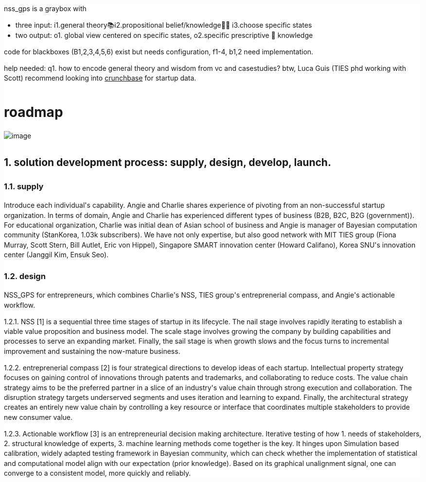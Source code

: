 
nss_gps is a graybox with 
- three input: i1.general theory📚i2.propositional belief/knowledge🧑‍🏫 i3.choose specific states 
- two output: o1. global view centered on specific states, o2.specific prescriptive 🎯 knowledge

code for blackboxes (B1,2,3,4,5,6) exist but needs configuration, f1-4, b1,2 need implementation. 

help needed:
q1. how to encode general theory and wisdom from vc and casestudies? btw, Luca Guis (TIES phd working with Scott) recommend looking into [crunchbase](https://about.crunchbase.com/find-next-investment/?utm_source=google&utm_medium=cpc&utm_campaign=SCH%20%7C%20Pro%20%7C%20NAM%20%7C%20Brand%20%7C%20Exact%20~%20Super%20-%20Self%20Serve&keyword=crunchbase&matchtype=e&creative=626198265257&device=c&adposition=&campaignid=12750598521&placement=&network=g&gad=1&gclid=Cj0KCQjw0bunBhD9ARIsAAZl0E0MGM_vwAuMSggEMPXPsy8AQBEEPA2b1WfoCY2SyRYodi8A9Zz8vZ0aAgBOEALw_wcB) for startup data.

# roadmap
![image](https://github.com/Data4DM/BayesSD/assets/30194633/8325fcaf-388c-4ad4-8d6b-061a4ac8ecee)

## 1. solution development process: supply, design, develop, launch. 
### 1.1. supply
Introduce each individual's capability. Angie and Charlie shares experience of pivoting from an non-successful startup organization. In terms of domain, Angie and Charlie has experienced different types of business (B2B, B2C, B2G (government)). For educational organization, Charlie was initial dean of Asian school of business and Angie is manager of Bayesian computation community (StanKorea, 1.03k subscribers). We have not only expertise, but also  good network with MIT TIES group (Fiona Murray, Scott Stern, Bill Autlet, Eric von Hippel), Singapore SMART innovation center (Howard Califano), Korea SNU's innovation center (Janggil Kim, Ensuk Seo). 
### 1.2. design
NSS_GPS for entrepreneurs, which combines Charlie's NSS, TIES group's entreprenerial compass, and Angie's actionable workflow. 

1.2.1. NSS [1] is a sequential three time stages of startup in its lifecycle. The nail stage involves rapidly iterating to establish a viable value proposition and business model. The scale stage involves growing the company by building capabilities and processes to serve an expanding market. Finally, the sail stage is when growth slows and the focus turns to incremental improvement and sustaining the now-mature business. 

1.2.2. entreprenerial compass [2] is four strategical directions to develop ideas of each startup. Intellectual property strategy focuses on gaining control of innovations through patents and trademarks, and collaborating to reduce costs. The value chain strategy aims to be the preferred partner in a slice of an industry's value chain through strong execution and collaboration. The disruption strategy targets underserved segments and uses iteration and learning to expand. Finally, the architectural strategy creates an entirely new value chain by controlling a key resource or interface that coordinates multiple stakeholders to provide new consumer value.

1.2.3. Actionable workflow [3]  is an entrepreneurial decision making architecture. Iterative testing of how 1. needs of stakeholders, 2. structural knowledge of experts, 3. machine learning methods come together is the key. It hinges upon Simulation based calibration, widely adapted testing framework in Bayesian community, which can check whether the implementation of statistical and computational model align with our expectation (prior knowledge). Based on its graphical unalignment signal, one can converge to a consistent model, more quickly and reliably. 


[^1]: Law, A. M., Kelton, W. D., & Kelton, W. D. (2007). _Simulation modeling and analysis_ (Vol. 3). New York: Mcgraw-hill.
[^2]: Ulrich, K. T., Eppinger, S. D., & Yang, M. C. (2008). _Product design and development_ (Vol. 4, pp. 1-3). Boston: McGraw-Hill higher education.
[^3]:  Adrion, W. R., Branstad, M. A., & Cherniavsky, J. C. (1982). Validation, verification, and testing of computer software. _ACM Computing Surveys (CSUR)_, _14_(2), 159-192.
[^4]: Box, G. E., & Youle, P. V. (1955). The exploration and exploitation of response surfaces: an example of the link between the fitted surface and the basic mechanism of the system. _Biometrics_, _11_(3), 287-323.
[^5]: Mohri, M., Rostamizadeh, A., & Talwalkar, A. (2018). _Foundations of machine learning_. MIT press.
[^6]: Gelman, A., Carlin, J. B., Stern, H. S., & Rubin, D. B. (1995). _Bayesian data analysis_. Chapman and Hall/CRC.
[^7]: Gelman, A. (2004). Parameterization and Bayesian modeling. _Journal of the American Statistical Association_, _99_(466), 537-545.
[^8]: Modrák, M., Moon, A. H., Kim, S., Bürkner, P., Huurre, N., Faltejsková, K., ... & Vehtari, A. (2022). Simulation-based calibration checking for Bayesian computation: The choice of test quantities shapes sensitivity. _arXiv preprint arXiv:2211.02383_.